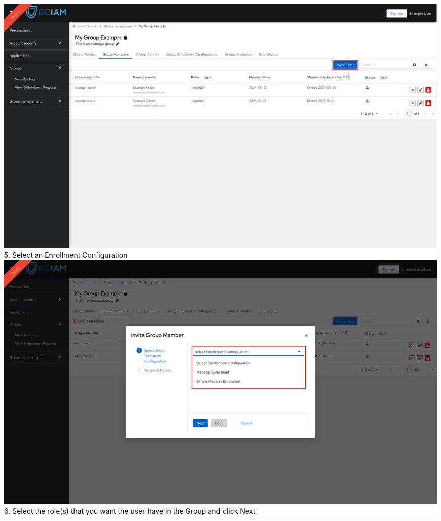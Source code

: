 ![Admin Group Members Invite](../../static/img/manager/admin-group-members-invite.png)
5. Select an Enrollment Configuration
![Admin Group Members Invite Step 1](../../static/img/manager/admin-group-members-invite-step1.png)
6. Select the role(s) that you want the user have in the Group and click Next